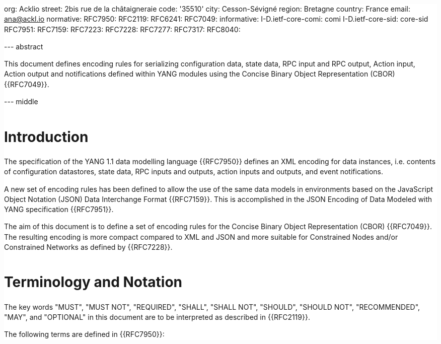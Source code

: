   org: Acklio
  street: 2bis rue de la châtaigneraie
  code: '35510'
  city: Cesson-Sévigné
  region: Bretagne
  country: France
  email: ana@ackl.io
normative:
  RFC7950:
  RFC2119:
  RFC6241:
  RFC7049:
informative:
  I-D.ietf-core-comi: comi
  I-D.ietf-core-sid: core-sid
  RFC7951:
  RFC7159:
  RFC7223:
  RFC7228:
  RFC7277:
  RFC7317:
  RFC8040:

--- abstract

This document defines encoding rules for serializing configuration data, state data, RPC input and RPC output, Action input, Action output and notifications defined within YANG modules using the Concise Binary Object Representation (CBOR) {{RFC7049}}.

--- middle

# Introduction

The specification of the YANG 1.1 data modelling language {{RFC7950}} defines an XML encoding for data instances, i.e. contents of configuration datastores, state data, RPC inputs and outputs, action inputs and outputs, and event notifications.

A new set of encoding rules has been defined to allow the use of the same data models in environments based on the JavaScript Object Notation (JSON) Data Interchange Format {{RFC7159}}. This is accomplished in the JSON Encoding of Data Modeled with YANG specification {{RFC7951}}.

The aim of this document is to define a set of encoding rules for the Concise Binary Object Representation (CBOR) {{RFC7049}}. The resulting encoding is more compact compared to XML and JSON and more suitable for Constrained Nodes and/or Constrained Networks as defined by {{RFC7228}}.

# Terminology and Notation

The key words "MUST", "MUST NOT", "REQUIRED", "SHALL", "SHALL NOT", "SHOULD",
"SHOULD NOT", "RECOMMENDED", "MAY", and "OPTIONAL" in this document are to
be interpreted as described in {{RFC2119}}.

The following terms are defined in {{RFC7950}}:
